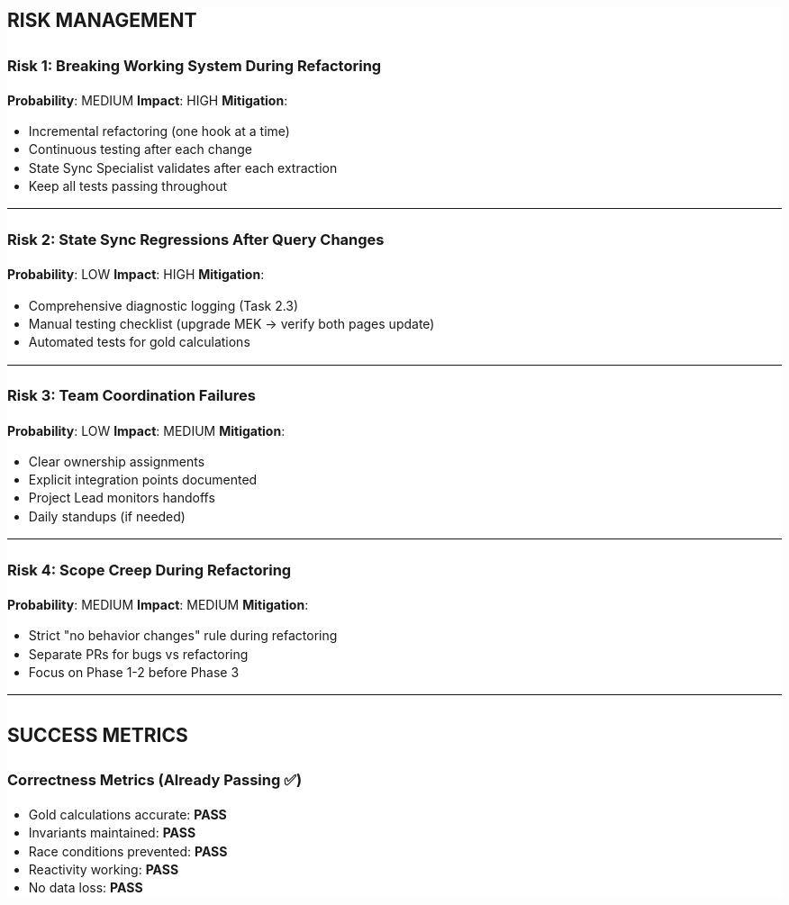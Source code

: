 
## RISK MANAGEMENT

### Risk 1: Breaking Working System During Refactoring
**Probability**: MEDIUM
**Impact**: HIGH
**Mitigation**:
- Incremental refactoring (one hook at a time)
- Continuous testing after each change
- State Sync Specialist validates after each extraction
- Keep all tests passing throughout

---

### Risk 2: State Sync Regressions After Query Changes
**Probability**: LOW
**Impact**: HIGH
**Mitigation**:
- Comprehensive diagnostic logging (Task 2.3)
- Manual testing checklist (upgrade MEK → verify both pages update)
- Automated tests for gold calculations

---

### Risk 3: Team Coordination Failures
**Probability**: LOW
**Impact**: MEDIUM
**Mitigation**:
- Clear ownership assignments
- Explicit integration points documented
- Project Lead monitors handoffs
- Daily standups (if needed)

---

### Risk 4: Scope Creep During Refactoring
**Probability**: MEDIUM
**Impact**: MEDIUM
**Mitigation**:
- Strict "no behavior changes" rule during refactoring
- Separate PRs for bugs vs refactoring
- Focus on Phase 1-2 before Phase 3

---

## SUCCESS METRICS

### Correctness Metrics (Already Passing ✅)
- Gold calculations accurate: **PASS**
- Invariants maintained: **PASS**
- Race conditions prevented: **PASS**
- Reactivity working: **PASS**
- No data loss: **PASS**
